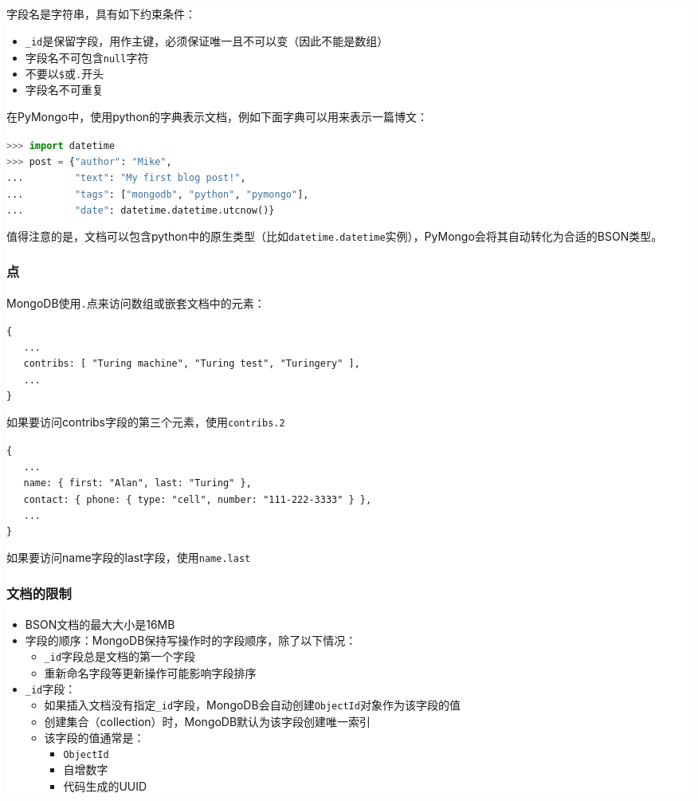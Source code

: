 字段名是字符串，具有如下约束条件：

* `_id`是保留字段，用作主键，必须保证唯一且不可以变（因此不能是数组）
* 字段名不可包含`null`字符
* 不要以`$`或`.`开头
* 字段名不可重复

在PyMongo中，使用python的字典表示文档，例如下面字典可以用来表示一篇博文：

```python
>>> import datetime
>>> post = {"author": "Mike",
...         "text": "My first blog post!",
...         "tags": ["mongodb", "python", "pymongo"],
...         "date": datetime.datetime.utcnow()}
```

值得注意的是，文档可以包含python中的原生类型（比如`datetime.datetime`实例），PyMongo会将其自动转化为合适的BSON类型。

### 点

MongoDB使用`.`点来访问数组或嵌套文档中的元素：

```
{
   ...
   contribs: [ "Turing machine", "Turing test", "Turingery" ],
   ...
}
```

如果要访问contribs字段的第三个元素，使用`contribs.2`

```
{
   ...
   name: { first: "Alan", last: "Turing" },
   contact: { phone: { type: "cell", number: "111-222-3333" } },
   ...
}
```

如果要访问name字段的last字段，使用`name.last`

### 文档的限制

* BSON文档的最大大小是16MB
* 字段的顺序：MongoDB保持写操作时的字段顺序，除了以下情况：
  * `_id`字段总是文档的第一个字段
  * 重新命名字段等更新操作可能影响字段排序
* `_id`字段：
  * 如果插入文档没有指定`_id`字段，MongoDB会自动创建`ObjectId`对象作为该字段的值
  * 创建集合（collection）时，MongoDB默认为该字段创建唯一索引
  * 该字段的值通常是：
    * `ObjectId`
    * 自增数字
    * 代码生成的UUID

